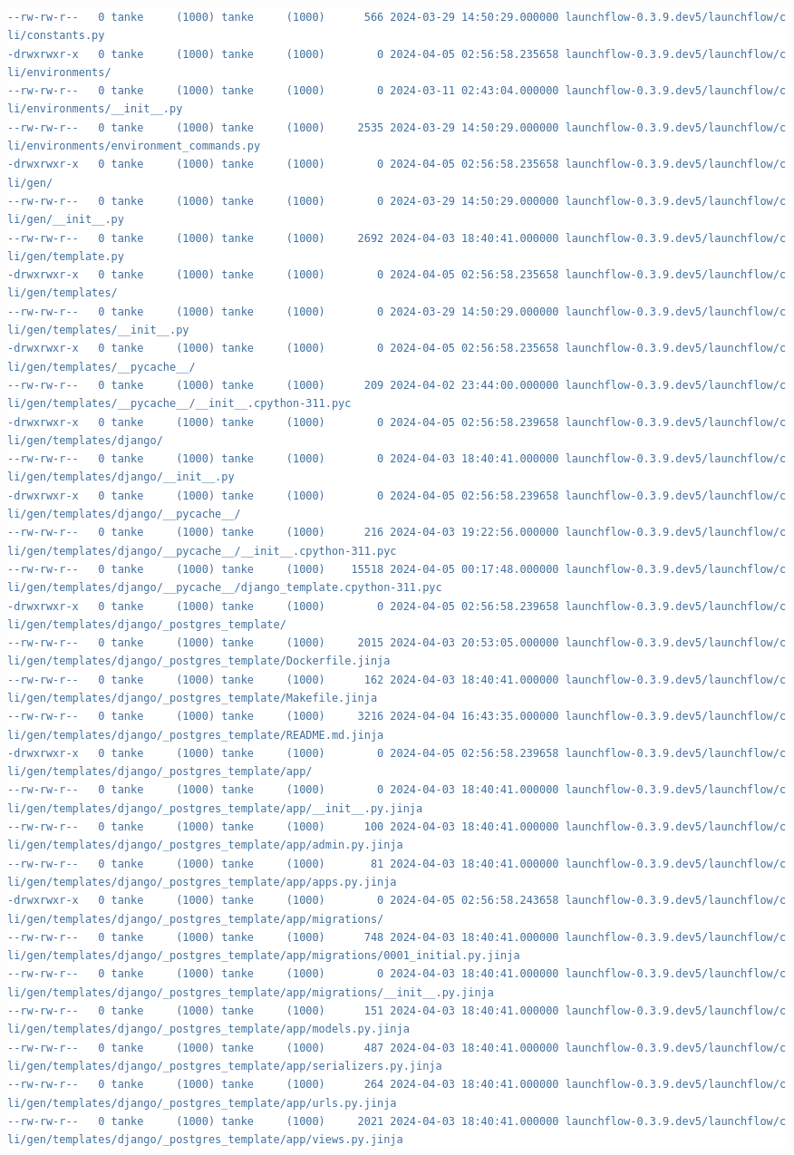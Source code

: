 ```diff
--rw-rw-r--   0 tanke     (1000) tanke     (1000)      566 2024-03-29 14:50:29.000000 launchflow-0.3.9.dev5/launchflow/cli/constants.py
-drwxrwxr-x   0 tanke     (1000) tanke     (1000)        0 2024-04-05 02:56:58.235658 launchflow-0.3.9.dev5/launchflow/cli/environments/
--rw-rw-r--   0 tanke     (1000) tanke     (1000)        0 2024-03-11 02:43:04.000000 launchflow-0.3.9.dev5/launchflow/cli/environments/__init__.py
--rw-rw-r--   0 tanke     (1000) tanke     (1000)     2535 2024-03-29 14:50:29.000000 launchflow-0.3.9.dev5/launchflow/cli/environments/environment_commands.py
-drwxrwxr-x   0 tanke     (1000) tanke     (1000)        0 2024-04-05 02:56:58.235658 launchflow-0.3.9.dev5/launchflow/cli/gen/
--rw-rw-r--   0 tanke     (1000) tanke     (1000)        0 2024-03-29 14:50:29.000000 launchflow-0.3.9.dev5/launchflow/cli/gen/__init__.py
--rw-rw-r--   0 tanke     (1000) tanke     (1000)     2692 2024-04-03 18:40:41.000000 launchflow-0.3.9.dev5/launchflow/cli/gen/template.py
-drwxrwxr-x   0 tanke     (1000) tanke     (1000)        0 2024-04-05 02:56:58.235658 launchflow-0.3.9.dev5/launchflow/cli/gen/templates/
--rw-rw-r--   0 tanke     (1000) tanke     (1000)        0 2024-03-29 14:50:29.000000 launchflow-0.3.9.dev5/launchflow/cli/gen/templates/__init__.py
-drwxrwxr-x   0 tanke     (1000) tanke     (1000)        0 2024-04-05 02:56:58.235658 launchflow-0.3.9.dev5/launchflow/cli/gen/templates/__pycache__/
--rw-rw-r--   0 tanke     (1000) tanke     (1000)      209 2024-04-02 23:44:00.000000 launchflow-0.3.9.dev5/launchflow/cli/gen/templates/__pycache__/__init__.cpython-311.pyc
-drwxrwxr-x   0 tanke     (1000) tanke     (1000)        0 2024-04-05 02:56:58.239658 launchflow-0.3.9.dev5/launchflow/cli/gen/templates/django/
--rw-rw-r--   0 tanke     (1000) tanke     (1000)        0 2024-04-03 18:40:41.000000 launchflow-0.3.9.dev5/launchflow/cli/gen/templates/django/__init__.py
-drwxrwxr-x   0 tanke     (1000) tanke     (1000)        0 2024-04-05 02:56:58.239658 launchflow-0.3.9.dev5/launchflow/cli/gen/templates/django/__pycache__/
--rw-rw-r--   0 tanke     (1000) tanke     (1000)      216 2024-04-03 19:22:56.000000 launchflow-0.3.9.dev5/launchflow/cli/gen/templates/django/__pycache__/__init__.cpython-311.pyc
--rw-rw-r--   0 tanke     (1000) tanke     (1000)    15518 2024-04-05 00:17:48.000000 launchflow-0.3.9.dev5/launchflow/cli/gen/templates/django/__pycache__/django_template.cpython-311.pyc
-drwxrwxr-x   0 tanke     (1000) tanke     (1000)        0 2024-04-05 02:56:58.239658 launchflow-0.3.9.dev5/launchflow/cli/gen/templates/django/_postgres_template/
--rw-rw-r--   0 tanke     (1000) tanke     (1000)     2015 2024-04-03 20:53:05.000000 launchflow-0.3.9.dev5/launchflow/cli/gen/templates/django/_postgres_template/Dockerfile.jinja
--rw-rw-r--   0 tanke     (1000) tanke     (1000)      162 2024-04-03 18:40:41.000000 launchflow-0.3.9.dev5/launchflow/cli/gen/templates/django/_postgres_template/Makefile.jinja
--rw-rw-r--   0 tanke     (1000) tanke     (1000)     3216 2024-04-04 16:43:35.000000 launchflow-0.3.9.dev5/launchflow/cli/gen/templates/django/_postgres_template/README.md.jinja
-drwxrwxr-x   0 tanke     (1000) tanke     (1000)        0 2024-04-05 02:56:58.239658 launchflow-0.3.9.dev5/launchflow/cli/gen/templates/django/_postgres_template/app/
--rw-rw-r--   0 tanke     (1000) tanke     (1000)        0 2024-04-03 18:40:41.000000 launchflow-0.3.9.dev5/launchflow/cli/gen/templates/django/_postgres_template/app/__init__.py.jinja
--rw-rw-r--   0 tanke     (1000) tanke     (1000)      100 2024-04-03 18:40:41.000000 launchflow-0.3.9.dev5/launchflow/cli/gen/templates/django/_postgres_template/app/admin.py.jinja
--rw-rw-r--   0 tanke     (1000) tanke     (1000)       81 2024-04-03 18:40:41.000000 launchflow-0.3.9.dev5/launchflow/cli/gen/templates/django/_postgres_template/app/apps.py.jinja
-drwxrwxr-x   0 tanke     (1000) tanke     (1000)        0 2024-04-05 02:56:58.243658 launchflow-0.3.9.dev5/launchflow/cli/gen/templates/django/_postgres_template/app/migrations/
--rw-rw-r--   0 tanke     (1000) tanke     (1000)      748 2024-04-03 18:40:41.000000 launchflow-0.3.9.dev5/launchflow/cli/gen/templates/django/_postgres_template/app/migrations/0001_initial.py.jinja
--rw-rw-r--   0 tanke     (1000) tanke     (1000)        0 2024-04-03 18:40:41.000000 launchflow-0.3.9.dev5/launchflow/cli/gen/templates/django/_postgres_template/app/migrations/__init__.py.jinja
--rw-rw-r--   0 tanke     (1000) tanke     (1000)      151 2024-04-03 18:40:41.000000 launchflow-0.3.9.dev5/launchflow/cli/gen/templates/django/_postgres_template/app/models.py.jinja
--rw-rw-r--   0 tanke     (1000) tanke     (1000)      487 2024-04-03 18:40:41.000000 launchflow-0.3.9.dev5/launchflow/cli/gen/templates/django/_postgres_template/app/serializers.py.jinja
--rw-rw-r--   0 tanke     (1000) tanke     (1000)      264 2024-04-03 18:40:41.000000 launchflow-0.3.9.dev5/launchflow/cli/gen/templates/django/_postgres_template/app/urls.py.jinja
--rw-rw-r--   0 tanke     (1000) tanke     (1000)     2021 2024-04-03 18:40:41.000000 launchflow-0.3.9.dev5/launchflow/cli/gen/templates/django/_postgres_template/app/views.py.jinja
```